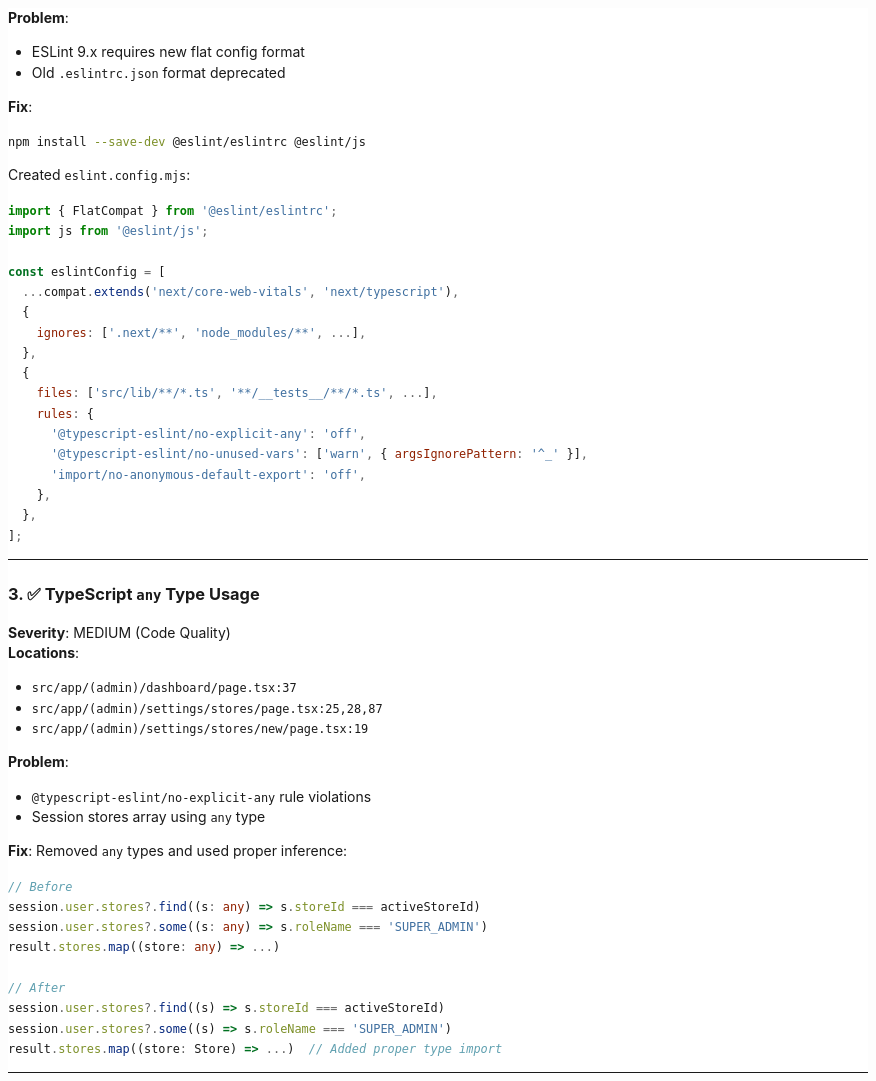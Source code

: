 **Problem**:
- ESLint 9.x requires new flat config format
- Old `.eslintrc.json` format deprecated

**Fix**:
```bash
npm install --save-dev @eslint/eslintrc @eslint/js
```

Created `eslint.config.mjs`:
```javascript
import { FlatCompat } from '@eslint/eslintrc';
import js from '@eslint/js';

const eslintConfig = [
  ...compat.extends('next/core-web-vitals', 'next/typescript'),
  {
    ignores: ['.next/**', 'node_modules/**', ...],
  },
  {
    files: ['src/lib/**/*.ts', '**/__tests__/**/*.ts', ...],
    rules: {
      '@typescript-eslint/no-explicit-any': 'off',
      '@typescript-eslint/no-unused-vars': ['warn', { argsIgnorePattern: '^_' }],
      'import/no-anonymous-default-export': 'off',
    },
  },
];
```

---

### 3. ✅ TypeScript `any` Type Usage
**Severity**: MEDIUM (Code Quality)  
**Locations**: 
- `src/app/(admin)/dashboard/page.tsx:37`
- `src/app/(admin)/settings/stores/page.tsx:25,28,87`
- `src/app/(admin)/settings/stores/new/page.tsx:19`

**Problem**:
- `@typescript-eslint/no-explicit-any` rule violations
- Session stores array using `any` type

**Fix**:
Removed `any` types and used proper inference:
```typescript
// Before
session.user.stores?.find((s: any) => s.storeId === activeStoreId)
session.user.stores?.some((s: any) => s.roleName === 'SUPER_ADMIN')
result.stores.map((store: any) => ...)

// After
session.user.stores?.find((s) => s.storeId === activeStoreId)
session.user.stores?.some((s) => s.roleName === 'SUPER_ADMIN')
result.stores.map((store: Store) => ...)  // Added proper type import
```

---